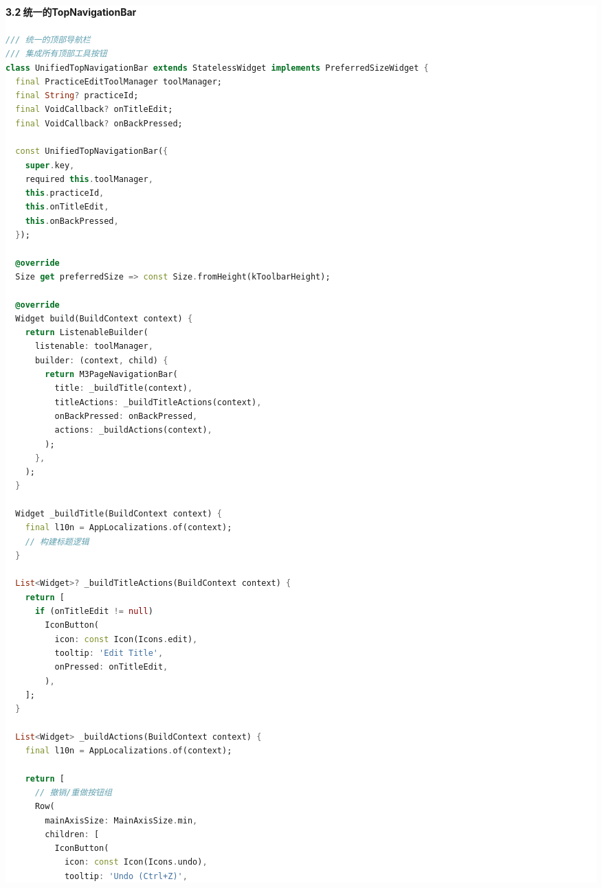 #### 3.2 统一的TopNavigationBar

```dart
/// 统一的顶部导航栏
/// 集成所有顶部工具按钮
class UnifiedTopNavigationBar extends StatelessWidget implements PreferredSizeWidget {
  final PracticeEditToolManager toolManager;
  final String? practiceId;
  final VoidCallback? onTitleEdit;
  final VoidCallback? onBackPressed;
  
  const UnifiedTopNavigationBar({
    super.key,
    required this.toolManager,
    this.practiceId,
    this.onTitleEdit,
    this.onBackPressed,
  });
  
  @override
  Size get preferredSize => const Size.fromHeight(kToolbarHeight);
  
  @override
  Widget build(BuildContext context) {
    return ListenableBuilder(
      listenable: toolManager,
      builder: (context, child) {
        return M3PageNavigationBar(
          title: _buildTitle(context),
          titleActions: _buildTitleActions(context),
          onBackPressed: onBackPressed,
          actions: _buildActions(context),
        );
      },
    );
  }
  
  Widget _buildTitle(BuildContext context) {
    final l10n = AppLocalizations.of(context);
    // 构建标题逻辑
  }
  
  List<Widget>? _buildTitleActions(BuildContext context) {
    return [
      if (onTitleEdit != null)
        IconButton(
          icon: const Icon(Icons.edit),
          tooltip: 'Edit Title',
          onPressed: onTitleEdit,
        ),
    ];
  }
  
  List<Widget> _buildActions(BuildContext context) {
    final l10n = AppLocalizations.of(context);
    
    return [
      // 撤销/重做按钮组
      Row(
        mainAxisSize: MainAxisSize.min,
        children: [
          IconButton(
            icon: const Icon(Icons.undo),
            tooltip: 'Undo (Ctrl+Z)',
```